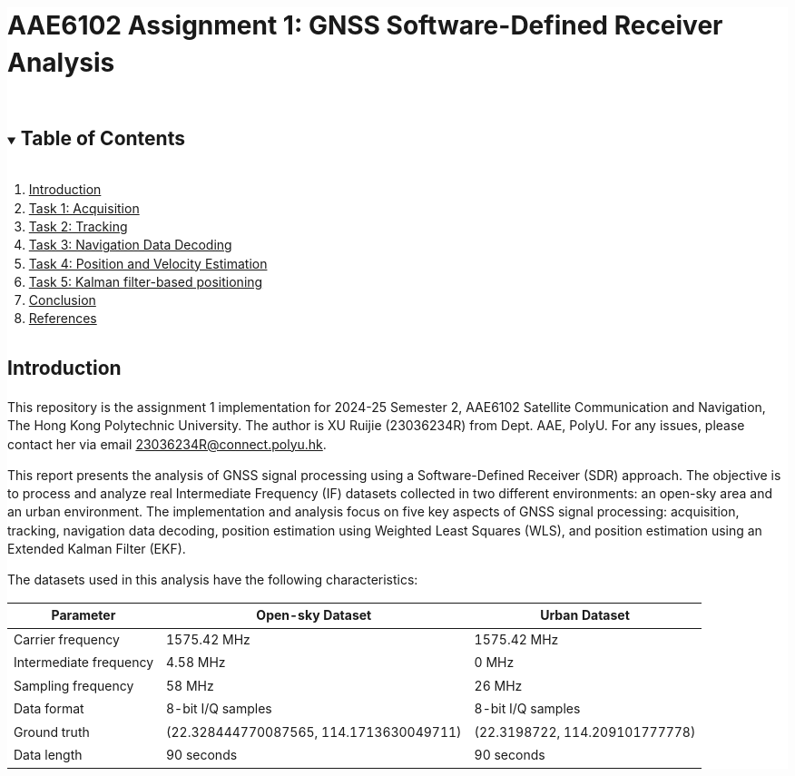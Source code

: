 # AAE6102 Assignment 1: GNSS Software-Defined Receiver Analysis

<details open="open">
  <summary><h2 style="display: inline-block">Table of Contents</h2></summary>
  <ol>
    <li>
      <a href="#introduction">Introduction</a>
    </li>
    <li>
      <a href="#task-1-acquisition">Task 1: Acquisition</a>
    </li>
    <li>
      <a href="#task-2-tracking">Task 2: Tracking</a>
    </li>
    <li>
      <a href="#task-3-navigation-data-decoding">Task 3: Navigation Data Decoding</a>
    </li>
    <li>
      <a href="#task-4-position-and-velocity-estimation">Task 4: Position and Velocity Estimation</a>
    </li>
    <li>
      <a href="#task-5-kalman-filter-based-positioning">Task 5: Kalman filter-based positioning</a>
    </li>
    <li>
      <a href="#conclusion">Conclusion</a>
    </li>
    <li>
      <a href="#references">References</a>
    </li>
  </ol>
</details>



## Introduction

This repository is the assignment 1 implementation for 2024-25 Semester 2, AAE6102 Satellite Communication and Navigation, The Hong Kong Polytechnic University. The author is XU Ruijie (23036234R) from Dept. AAE, PolyU. For any issues, please contact her via email [23036234R@connect.polyu.hk](mailto:23036234R@connect.polyu.hk).

This report presents the analysis of GNSS signal processing using a Software-Defined Receiver (SDR) approach. The objective is to process and analyze real Intermediate Frequency (IF) datasets collected in two different environments: an open-sky area and an urban environment. The implementation and analysis focus on five key aspects of GNSS signal processing: acquisition, tracking, navigation data decoding, position estimation using Weighted Least Squares (WLS), and position estimation using an Extended Kalman Filter (EKF).

The datasets used in this analysis have the following characteristics:

| Parameter              | Open-sky Dataset                        | Urban Dataset                  |
| ---------------------- | --------------------------------------- | ------------------------------ |
| Carrier frequency      | 1575.42 MHz                             | 1575.42 MHz                    |
| Intermediate frequency | 4.58 MHz                                | 0 MHz                          |
| Sampling frequency     | 58 MHz                                  | 26 MHz                         |
| Data format            | 8-bit I/Q samples                       | 8-bit I/Q samples              |
| Ground truth           | (22.328444770087565, 114.1713630049711) | (22.3198722, 114.209101777778) |
| Data length            | 90 seconds                              | 90 seconds                     |
